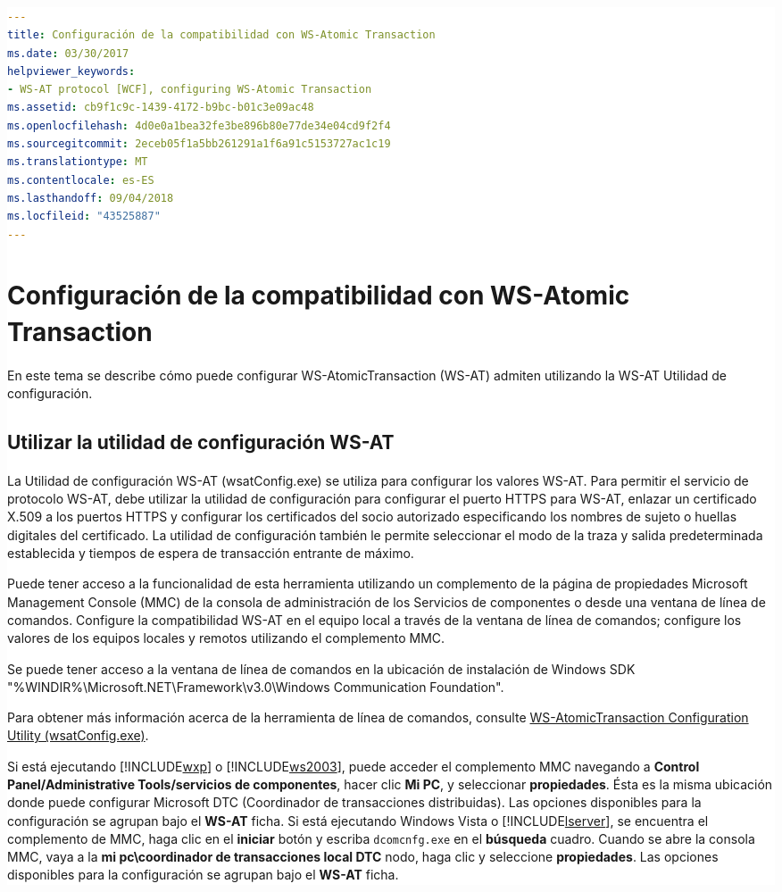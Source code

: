 ```yaml
---
title: Configuración de la compatibilidad con WS-Atomic Transaction
ms.date: 03/30/2017
helpviewer_keywords:
- WS-AT protocol [WCF], configuring WS-Atomic Transaction
ms.assetid: cb9f1c9c-1439-4172-b9bc-b01c3e09ac48
ms.openlocfilehash: 4d0e0a1bea32fe3be896b80e77de34e04cd9f2f4
ms.sourcegitcommit: 2eceb05f1a5bb261291a1f6a91c5153727ac1c19
ms.translationtype: MT
ms.contentlocale: es-ES
ms.lasthandoff: 09/04/2018
ms.locfileid: "43525887"
---
```

# <a name="configuring-ws-atomic-transaction-support"></a>Configuración de la compatibilidad con WS-Atomic Transaction
En este tema se describe cómo puede configurar WS-AtomicTransaction (WS-AT) admiten utilizando la WS-AT Utilidad de configuración.  
  
## <a name="using-the-ws-at-configuration-utility"></a>Utilizar la utilidad de configuración WS-AT  
 La Utilidad de configuración WS-AT (wsatConfig.exe) se utiliza para configurar los valores WS-AT. Para permitir el servicio de protocolo WS-AT, debe utilizar la utilidad de configuración para configurar el puerto HTTPS para WS-AT, enlazar un certificado X.509 a los puertos HTTPS y configurar los certificados del socio autorizado especificando los nombres de sujeto o huellas digitales del certificado. La utilidad de configuración también le permite seleccionar el modo de la traza y salida predeterminada establecida y tiempos de espera de transacción entrante de máximo.  
  
 Puede tener acceso a la funcionalidad de esta herramienta utilizando un complemento de la página de propiedades Microsoft Management Console (MMC) de la consola de administración de los Servicios de componentes o desde una ventana de línea de comandos. Configure la compatibilidad WS-AT en el equipo local a través de la ventana de línea de comandos; configure los valores de los equipos locales y remotos utilizando el complemento MMC.  
  
 Se puede tener acceso a la ventana de línea de comandos en la ubicación de instalación de Windows SDK "%WINDIR%\Microsoft.NET\Framework\v3.0\Windows Communication Foundation".  
  
 Para obtener más información acerca de la herramienta de línea de comandos, consulte [WS-AtomicTransaction Configuration Utility (wsatConfig.exe)](../../../../docs/framework/wcf/ws-atomictransaction-configuration-utility-wsatconfig-exe.md).  
  
 Si está ejecutando [!INCLUDE[wxp](../../../../includes/wxp-md.md)] o [!INCLUDE[ws2003](../../../../includes/ws2003-md.md)], puede acceder el complemento MMC navegando a **Control Panel/Administrative Tools/servicios de componentes**, hacer clic **Mi PC**, y seleccionar **propiedades**. Ésta es la misma ubicación donde puede configurar Microsoft DTC (Coordinador de transacciones distribuidas). Las opciones disponibles para la configuración se agrupan bajo el **WS-AT** ficha. Si está ejecutando Windows Vista o [!INCLUDE[lserver](../../../../includes/lserver-md.md)], se encuentra el complemento de MMC, haga clic en el **iniciar** botón y escriba `dcomcnfg.exe` en el **búsqueda** cuadro. Cuando se abre la consola MMC, vaya a la **mi pc\coordinador de transacciones local DTC** nodo, haga clic y seleccione **propiedades**. Las opciones disponibles para la configuración se agrupan bajo el **WS-AT** ficha.  
  